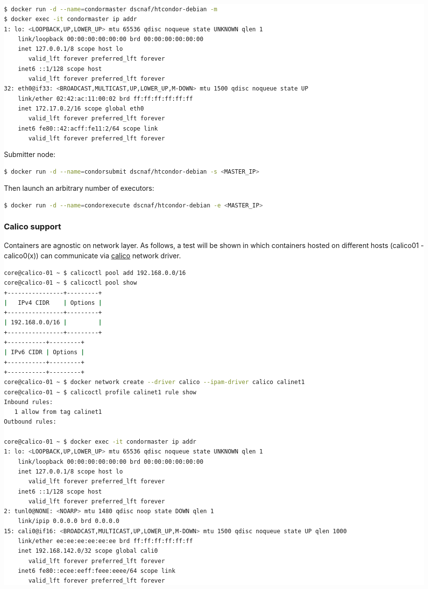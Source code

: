 ```bash 
$ docker run -d --name=condormaster dscnaf/htcondor-debian -m
$ docker exec -it condormaster ip addr
1: lo: <LOOPBACK,UP,LOWER_UP> mtu 65536 qdisc noqueue state UNKNOWN qlen 1
    link/loopback 00:00:00:00:00:00 brd 00:00:00:00:00:00
    inet 127.0.0.1/8 scope host lo
       valid_lft forever preferred_lft forever
    inet6 ::1/128 scope host
       valid_lft forever preferred_lft forever
32: eth0@if33: <BROADCAST,MULTICAST,UP,LOWER_UP,M-DOWN> mtu 1500 qdisc noqueue state UP
    link/ether 02:42:ac:11:00:02 brd ff:ff:ff:ff:ff:ff
    inet 172.17.0.2/16 scope global eth0
       valid_lft forever preferred_lft forever
    inet6 fe80::42:acff:fe11:2/64 scope link
       valid_lft forever preferred_lft forever
```

Submitter node:

```bash 
$ docker run -d --name=condorsubmit dscnaf/htcondor-debian -s <MASTER_IP>
```

Then launch an arbitrary number of executors:

```bash 
$ docker run -d --name=condorexecute dscnaf/htcondor-debian -e <MASTER_IP>
```
### Calico support

Containers are agnostic on network layer. As follows, a test will be shown in which containers hosted on different hosts (calico01 - calico0(x)) can communicate via [calico](https://www.projectcalico.org/) network driver.
```bash
core@calico-01 ~ $ calicoctl pool add 192.168.0.0/16
core@calico-01 ~ $ calicoctl pool show
+----------------+---------+
|   IPv4 CIDR    | Options |
+----------------+---------+
| 192.168.0.0/16 |         |
+----------------+---------+
+-----------+---------+
| IPv6 CIDR | Options |
+-----------+---------+
+-----------+---------+
core@calico-01 ~ $ docker network create --driver calico --ipam-driver calico calinet1
core@calico-01 ~ $ calicoctl profile calinet1 rule show
Inbound rules:
   1 allow from tag calinet1
Outbound rules:

core@calico-01 ~ $ docker exec -it condormaster ip addr
1: lo: <LOOPBACK,UP,LOWER_UP> mtu 65536 qdisc noqueue state UNKNOWN qlen 1
    link/loopback 00:00:00:00:00:00 brd 00:00:00:00:00:00
    inet 127.0.0.1/8 scope host lo
       valid_lft forever preferred_lft forever
    inet6 ::1/128 scope host
       valid_lft forever preferred_lft forever
2: tunl0@NONE: <NOARP> mtu 1480 qdisc noop state DOWN qlen 1
    link/ipip 0.0.0.0 brd 0.0.0.0
15: cali0@if16: <BROADCAST,MULTICAST,UP,LOWER_UP,M-DOWN> mtu 1500 qdisc noqueue state UP qlen 1000
    link/ether ee:ee:ee:ee:ee:ee brd ff:ff:ff:ff:ff:ff
    inet 192.168.142.0/32 scope global cali0
       valid_lft forever preferred_lft forever
    inet6 fe80::ecee:eeff:feee:eeee/64 scope link
       valid_lft forever preferred_lft forever
```